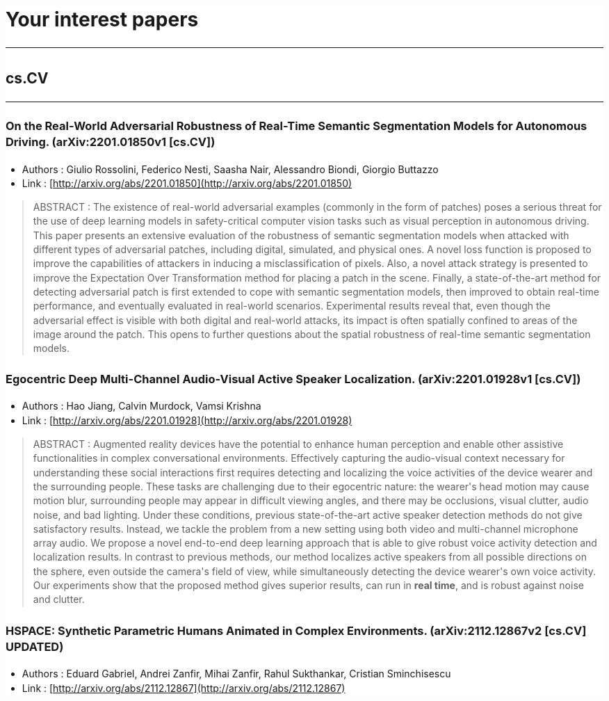 # Your interest papers
---
## cs.CV
---
### On the Real-World Adversarial Robustness of **Real-Time** Semantic Segmentation Models for Autonomous Driving. (arXiv:2201.01850v1 [cs.CV])
- Authors : Giulio Rossolini, Federico Nesti, Saasha Nair, Alessandro Biondi, Giorgio Buttazzo
- Link : [http://arxiv.org/abs/2201.01850](http://arxiv.org/abs/2201.01850)
> ABSTRACT  :  The existence of real-world adversarial examples (commonly in the form of patches) poses a serious threat for the use of deep learning models in safety-critical computer vision tasks such as visual perception in autonomous driving. This paper presents an extensive evaluation of the robustness of semantic segmentation models when attacked with different types of adversarial patches, including digital, simulated, and physical ones. A novel loss function is proposed to improve the capabilities of attackers in inducing a misclassification of pixels. Also, a novel attack strategy is presented to improve the Expectation Over Transformation method for placing a patch in the scene. Finally, a state-of-the-art method for detecting adversarial patch is first extended to cope with semantic segmentation models, then improved to obtain real-time performance, and eventually evaluated in real-world scenarios. Experimental results reveal that, even though the adversarial effect is visible with both digital and real-world attacks, its impact is often spatially confined to areas of the image around the patch. This opens to further questions about the spatial robustness of real-time semantic segmentation models.  
### Egocentric Deep Multi-Channel Audio-Visual Active Speaker Localization. (arXiv:2201.01928v1 [cs.CV])
- Authors : Hao Jiang, Calvin Murdock, Vamsi Krishna
- Link : [http://arxiv.org/abs/2201.01928](http://arxiv.org/abs/2201.01928)
> ABSTRACT  :  Augmented reality devices have the potential to enhance human perception and enable other assistive functionalities in complex conversational environments. Effectively capturing the audio-visual context necessary for understanding these social interactions first requires detecting and localizing the voice activities of the device wearer and the surrounding people. These tasks are challenging due to their egocentric nature: the wearer's head motion may cause motion blur, surrounding people may appear in difficult viewing angles, and there may be occlusions, visual clutter, audio noise, and bad lighting. Under these conditions, previous state-of-the-art active speaker detection methods do not give satisfactory results. Instead, we tackle the problem from a new setting using both video and multi-channel microphone array audio. We propose a novel end-to-end deep learning approach that is able to give robust voice activity detection and localization results. In contrast to previous methods, our method localizes active speakers from all possible directions on the sphere, even outside the camera's field of view, while simultaneously detecting the device wearer's own voice activity. Our experiments show that the proposed method gives superior results, can run in **real time**, and is robust against noise and clutter.  
### HSPACE: Synthetic Parametric Humans Animated in Complex Environments. (arXiv:2112.12867v2 [cs.CV] UPDATED)
- Authors : Eduard Gabriel, Andrei Zanfir, Mihai Zanfir, Rahul Sukthankar, Cristian Sminchisescu
- Link : [http://arxiv.org/abs/2112.12867](http://arxiv.org/abs/2112.12867)